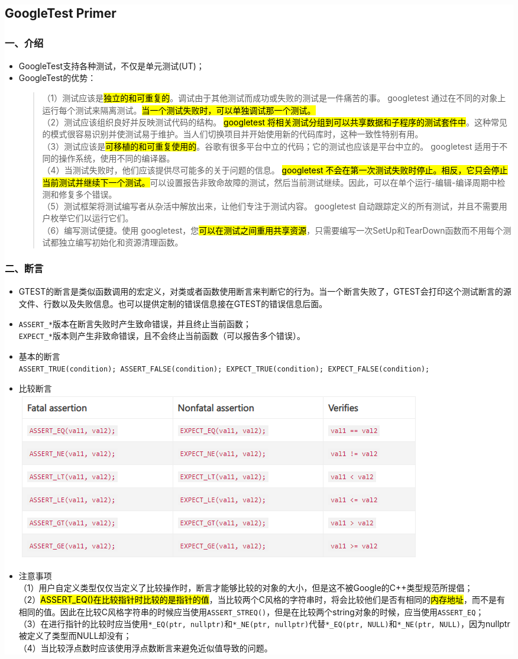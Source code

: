## GoogleTest Primer

### 一、介绍
- GoogleTest支持各种测试，不仅是单元测试(UT)；
- GoogleTest的优势：
  > （1）测试应该是<mark>独立的和可重复的</mark>。调试由于其他测试而成功或失败的测试是一件痛苦的事。 googletest 通过在不同的对象上运行每个测试来隔离测试。<mark>当一个测试失败时，可以单独调试那一个测试。</mark>  
  > （2）测试应该组织良好并反映测试代码的结构。 <mark>googletest 将相关测试分组到可以共享数据和子程序的测试套件中</mark>。这种常见的模式很容易识别并使测试易于维护。当人们切换项目并开始使用新的代码库时，这种一致性特别有用。  
  > （3）测试应该是<mark>可移植的和可重复使用的</mark>。谷歌有很多平台中立的代码；它的测试也应该是平台中立的。 googletest 适用于不同的操作系统，使用不同的编译器。  
  > （4）当测试失败时，他们应该提供尽可能多的关于问题的信息。 <mark>googletest 不会在第一次测试失败时停止。相反，它只会停止当前测试并继续下一个测试。</mark>可以设置报告非致命故障的测试，然后当前测试继续。因此，可以在单个运行-编辑-编译周期中检测和修复多个错误。  
  > （5）测试框架将测试编写者从杂活中解放出来，让他们专注于测试内容。 googletest 自动跟踪定义的所有测试，并且不需要用户枚举它们以运行它们。  
  > （6）编写测试便捷。使用 googletest，您<mark>可以在测试之间重用共享资源</mark>，只需要编写一次SetUp和TearDown函数而不用每个测试都独立编写初始化和资源清理函数。

### 二、断言
- GTEST的断言是类似函数调用的宏定义，对类或者函数使用断言来判断它的行为。当一个断言失败了，GTEST会打印这个测试断言的源文件、行数以及失败信息。也可以提供定制的错误信息接在GTEST的错误信息后面。

- `ASSERT_*`版本在断言失败时产生致命错误，并且终止当前函数；  
`EXPECT_*`版本则产生非致命错误，且不会终止当前函数（可以报告多个错误）。  

- 基本的断言  
`ASSERT_TRUE(condition); ASSERT_FALSE(condition); EXPECT_TRUE(condition); EXPECT_FALSE(condition);`

- 比较断言  
![Alt text](./imgs/image.png)

- 注意事项  
  （1）用户自定义类型仅仅当定义了比较操作时，断言才能够比较的对象的大小，但是这不被Google的C++类型规范所提倡；  
  （2）<mark>ASSERT_EQ()在比较指针时比较的是指针的值</mark>，当比较两个C风格的字符串时，将会比较他们是否有相同的<mark>内存地址</mark>，而不是有相同的值。因此在比较C风格字符串的时候应当使用`ASSERT_STREQ()`，但是在比较两个string对象的时候，应当使用`ASSERT_EQ`；  
  （3）在进行指针的比较时应当使用`*_EQ(ptr, nullptr)`和`*_NE(ptr, nullptr)`代替`*_EQ(ptr, NULL)`和`*_NE(ptr, NULL)`，因为nullptr被定义了类型而NULL却没有；  
  （4）当比较浮点数时应该使用浮点数断言来避免近似值导致的问题。
